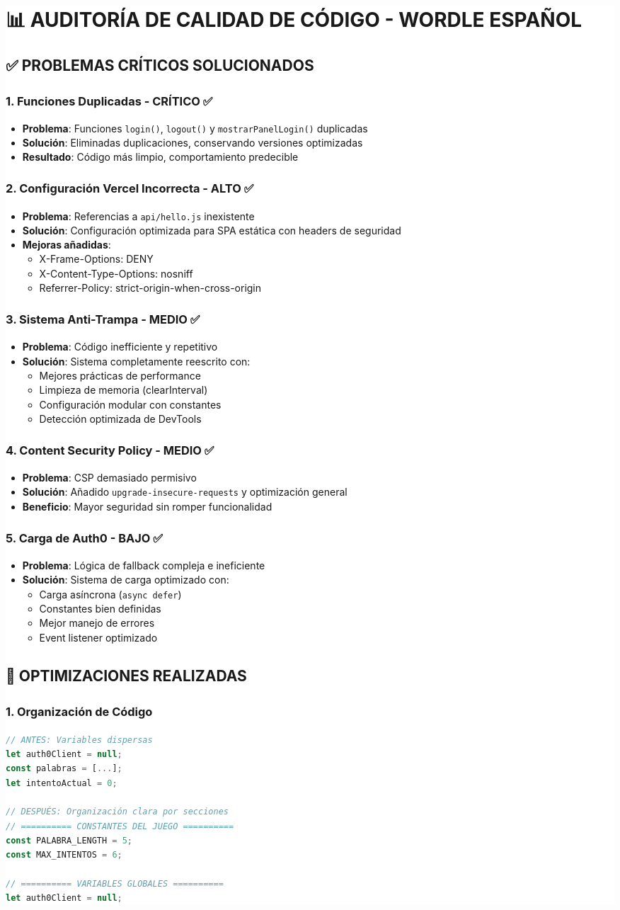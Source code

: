 # 📊 AUDITORÍA DE CALIDAD DE CÓDIGO - WORDLE ESPAÑOL

## ✅ **PROBLEMAS CRÍTICOS SOLUCIONADOS**

### 1. **Funciones Duplicadas** - CRÍTICO ✅
- **Problema**: Funciones `login()`, `logout()` y `mostrarPanelLogin()` duplicadas
- **Solución**: Eliminadas duplicaciones, conservando versiones optimizadas
- **Resultado**: Código más limpio, comportamiento predecible

### 2. **Configuración Vercel Incorrecta** - ALTO ✅
- **Problema**: Referencias a `api/hello.js` inexistente
- **Solución**: Configuración optimizada para SPA estática con headers de seguridad
- **Mejoras añadidas**: 
  - X-Frame-Options: DENY
  - X-Content-Type-Options: nosniff
  - Referrer-Policy: strict-origin-when-cross-origin

### 3. **Sistema Anti-Trampa** - MEDIO ✅
- **Problema**: Código inefficiente y repetitivo
- **Solución**: Sistema completamente reescrito con:
  - Mejores prácticas de performance
  - Limpieza de memoria (clearInterval)
  - Configuración modular con constantes
  - Detección optimizada de DevTools

### 4. **Content Security Policy** - MEDIO ✅
- **Problema**: CSP demasiado permisivo
- **Solución**: Añadido `upgrade-insecure-requests` y optimización general
- **Beneficio**: Mayor seguridad sin romper funcionalidad

### 5. **Carga de Auth0** - BAJO ✅
- **Problema**: Lógica de fallback compleja e ineficiente
- **Solución**: Sistema de carga optimizado con:
  - Carga asíncrona (`async defer`)
  - Constantes bien definidas
  - Mejor manejo de errores
  - Event listener optimizado

## 🔧 **OPTIMIZACIONES REALIZADAS**

### **1. Organización de Código**
```javascript
// ANTES: Variables dispersas
let auth0Client = null;
const palabras = [...];
let intentoActual = 0;

// DESPUÉS: Organización clara por secciones
// ========== CONSTANTES DEL JUEGO ==========
const PALABRA_LENGTH = 5;
const MAX_INTENTOS = 6;

// ========== VARIABLES GLOBALES ==========
let auth0Client = null;
```
